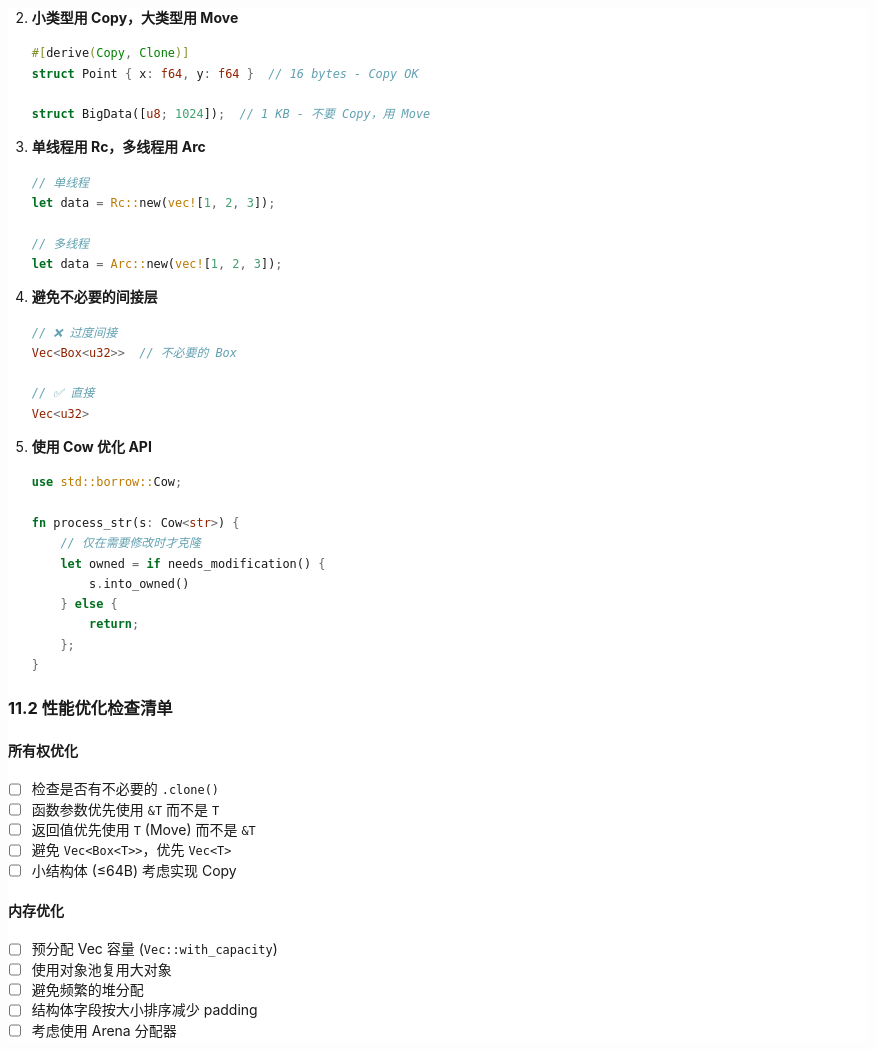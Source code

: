 2. **小类型用 Copy，大类型用 Move**

   ```rust
   #[derive(Copy, Clone)]
   struct Point { x: f64, y: f64 }  // 16 bytes - Copy OK
   
   struct BigData([u8; 1024]);  // 1 KB - 不要 Copy，用 Move
   ```

3. **单线程用 Rc，多线程用 Arc**

   ```rust
   // 单线程
   let data = Rc::new(vec![1, 2, 3]);
   
   // 多线程
   let data = Arc::new(vec![1, 2, 3]);
   ```

4. **避免不必要的间接层**

   ```rust
   // ❌ 过度间接
   Vec<Box<u32>>  // 不必要的 Box
   
   // ✅ 直接
   Vec<u32>
   ```

5. **使用 Cow 优化 API**

   ```rust
   use std::borrow::Cow;
   
   fn process_str(s: Cow<str>) {
       // 仅在需要修改时才克隆
       let owned = if needs_modification() {
           s.into_owned()
       } else {
           return;
       };
   }
   ```

### 11.2 性能优化检查清单

#### 所有权优化

- [ ] 检查是否有不必要的 `.clone()`
- [ ] 函数参数优先使用 `&T` 而不是 `T`
- [ ] 返回值优先使用 `T` (Move) 而不是 `&T`
- [ ] 避免 `Vec<Box<T>>`，优先 `Vec<T>`
- [ ] 小结构体 (≤64B) 考虑实现 Copy

#### 内存优化

- [ ] 预分配 Vec 容量 (`Vec::with_capacity`)
- [ ] 使用对象池复用大对象
- [ ] 避免频繁的堆分配
- [ ] 结构体字段按大小排序减少 padding
- [ ] 考虑使用 Arena 分配器
